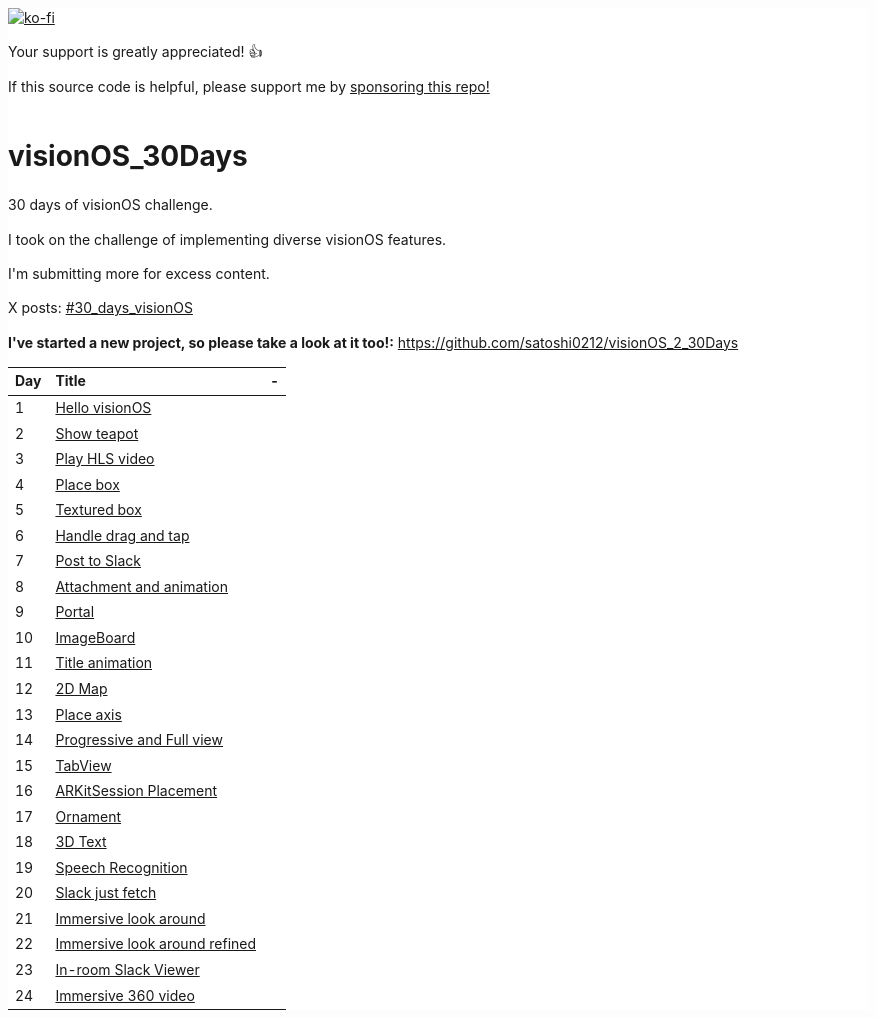 [![ko-fi](https://www.ko-fi.com/img/githubbutton_sm.svg)](https://ko-fi.com/satoshi0212)

Your support is greatly appreciated! :+1:

If this source code is helpful, please support me by [sponsoring this repo!](https://github.com/sponsors/satoshi0212)

# visionOS_30Days
30 days of visionOS challenge.

I took on the challenge of implementing diverse visionOS features.

I'm submitting more for excess content.

X posts: [#30_days_visionOS](https://x.com/hashtag/30_days_visionOS?f=live) 

**I've started a new project, so please take a look at it too!:** https://github.com/satoshi0212/visionOS_2_30Days


| Day | Title | - |
|:--|:--|:--:|
| 1 | [Hello visionOS](https://twitter.com/shmdevelop/status/1672799272113242116?s=20) | <img width="600" alt="" src="https://github.com/satoshi0212/visionOS_30Days/assets/5768361/bb525528-a33d-4755-a7df-a55b90057ce3"> |
| 2 | [Show teapot](https://twitter.com/shmdevelop/status/1673172377935679488?s=20) | <img width="600" alt="" src="https://github.com/satoshi0212/visionOS_30Days/assets/5768361/1e6cf607-5507-4b13-aa98-adc4b066e244"> |
| 3 | [Play HLS video](https://twitter.com/shmdevelop/status/1673937080106512384?s=20) | <img width="600" alt="" src="https://github.com/satoshi0212/visionOS_30Days/assets/5768361/037d962b-e604-4e00-999d-e3c0110f840c"> |
| 4 | [Place box](https://twitter.com/shmdevelop/status/1674386249061404672?s=20) | <img width="600" alt="" src="https://github.com/satoshi0212/visionOS_30Days/assets/5768361/e0bd40b3-8393-420f-a74b-656600ff4116"> |
| 5 | [Textured box](https://twitter.com/shmdevelop/status/1675389330876162048?s=20) | <img width="600" alt="" src="https://github.com/satoshi0212/visionOS_30Days/assets/5768361/918a6fbf-5dff-4a3d-bf25-c02b85b636f8"> |
| 6 | [Handle drag and tap](https://twitter.com/shmdevelop/status/1675670697891491841?s=20) | <img width="600" alt="" src="https://github.com/satoshi0212/visionOS_30Days/assets/5768361/85962e7f-69b1-4c3b-b791-f3e39c7ab6d7"> |
| 7 | [Post to Slack](https://x.com/shmdevelop/status/1676121557880688640) | <img width="600" alt="" src="https://github.com/satoshi0212/visionOS_30Days/assets/5768361/3bd24016-2b92-453d-9a52-40cb309f198f"> |
| 8 | [Attachment and animation](https://twitter.com/shmdevelop/status/1676878660194963457?s=20) | <img width="600" alt="" src="https://github.com/satoshi0212/visionOS_30Days/assets/5768361/c2801c72-74ac-4462-ada4-2ec17d10df5b"> |
| 9 | [Portal](https://twitter.com/shmdevelop/status/1677360102884667393?s=20) | <img width="600" alt="" src="https://github.com/satoshi0212/visionOS_30Days/assets/5768361/af3df936-7430-4a97-a43f-6793f926d283"> |
| 10 | [ImageBoard](https://twitter.com/shmdevelop/status/1677724208439361538?s=20) | <img width="600" alt="" src="https://github.com/satoshi0212/visionOS_30Days/assets/5768361/4792702d-608d-40cb-a7b6-735a97ecd9a1"> |
| 11 | [Title animation](https://twitter.com/shmdevelop/status/1678113898153791488?s=20) | <img width="600" alt="" src="https://github.com/satoshi0212/visionOS_30Days/assets/5768361/d7165c1e-f6f8-4602-9b9b-bce9e8f40393"> |
| 12 | [2D Map](https://twitter.com/shmdevelop/status/1678762009473724424?s=20) | <img width="600" alt="" src="https://github.com/satoshi0212/visionOS_30Days/assets/5768361/3a11780f-c780-4299-8463-483ac41d8a0c"> |
| 13 | [Place axis](https://twitter.com/shmdevelop/status/1679817051408601090?s=20) | <img width="600" alt="" src="https://github.com/satoshi0212/visionOS_30Days/assets/5768361/f1312f0e-0907-464d-9b39-ef24d72c37bd"> |
| 14 | [Progressive and Full view](https://twitter.com/shmdevelop/status/1680318436243828738?s=20) | <img width="600" alt="" src="https://github.com/satoshi0212/visionOS_30Days/assets/5768361/e622df6d-9dfe-4ede-bf8e-791b18c8ec63"> |
| 15 | [TabView](https://twitter.com/shmdevelop/status/1680636629734813696?s=20) | <img width="600" alt="" src="https://github.com/satoshi0212/visionOS_30Days/assets/5768361/33171b51-9768-4398-a88a-0c256e37e01e"> |
| 16 | [ARKitSession Placement](https://twitter.com/shmdevelop/status/1680958015418281984?s=20) | <img width="600" alt="" src="https://github.com/satoshi0212/visionOS_30Days/assets/5768361/73cb93e0-3d25-4a86-add2-98379eb5b2c8"> |
| 17 | [Ornament](https://twitter.com/shmdevelop/status/1682015838818402304?s=20) | <img width="600" alt="" src="https://github.com/satoshi0212/visionOS_30Days/assets/5768361/71951b7e-7367-449e-8649-d50a8a57b157"> |
| 18 | [3D Text](https://twitter.com/shmdevelop/status/1682953701986799616?s=20) | <img width="600" alt="" src="https://github.com/satoshi0212/visionOS_30Days/assets/5768361/37325e66-ce6e-498c-856a-5eab6e313687"> |
| 19 | [Speech Recognition](https://twitter.com/shmdevelop/status/1682969056444563456?s=20) | <img width="600" alt="" src="https://github.com/satoshi0212/visionOS_30Days/assets/5768361/61fd7c05-ab67-4391-83a7-2c03e50e9a57"> |
| 20 | [Slack just fetch](https://twitter.com/shmdevelop/status/1685269472175960064?s=20) | <img width="600" alt="" src="https://github.com/satoshi0212/visionOS_30Days/assets/5768361/23dab4b7-2661-4786-a0c3-13936bddca83"> |
| 21 | [Immersive look around](https://twitter.com/shmdevelop/status/1685810004526538753?s=20) | <img width="600" alt="" src="https://github.com/satoshi0212/visionOS_30Days/assets/5768361/db0c6e64-6fa1-433a-9bf0-d1661a233531"> |
| 22 | [Immersive look around refined](https://twitter.com/shmdevelop/status/1687680563879231488) | <img width="600" alt="" src="https://github.com/satoshi0212/visionOS_30Days/assets/5768361/13b558d6-55eb-4aaf-b16d-963aaabc18c5"> |
| 23 | [In-room Slack Viewer](https://twitter.com/shmdevelop/status/1688989576705216512?s=20) | <img width="600" alt="" src="https://github.com/satoshi0212/visionOS_30Days/assets/5768361/80289c0d-5951-472e-9c26-2995ebfe9217"> |
| 24 | [Immersive 360 video](https://twitter.com/shmdevelop/status/1689924346792574976?s=20) | <img width="600" alt="" src="https://github.com/satoshi0212/visionOS_30Days/assets/5768361/b421cf6d-6afe-4171-a1f6-c23a6de11844"> |